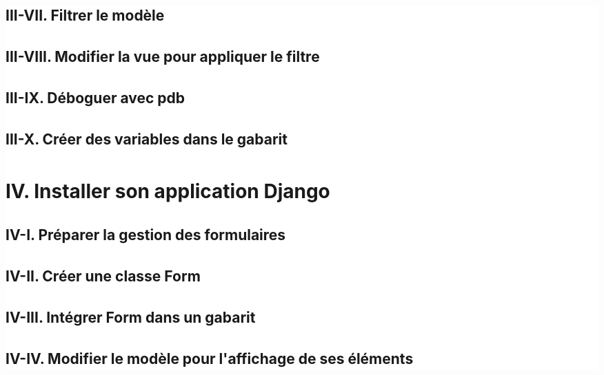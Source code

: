 ## III-VII. Filtrer le modèle
<video width="600" height="337" controls>
  <source src="IV.DécouvrirDJANGO\III-VII. Filtrer le modèle.mp4" type="video/mp4">
</video>

## III-VIII. Modifier la vue pour appliquer le filtre
<video width="600" height="337" controls>
  <source src="IV.DécouvrirDJANGO\III-VIII. Modifier la vue pour appliquer le filtre.mp4" type="video/mp4">
</video>

## III-IX. Déboguer avec pdb
<video width="600" height="337" controls>
  <source src="IV.DécouvrirDJANGO\III-IX. Déboguer avec pdb.mp4" type="video/mp4">
</video>

## III-X. Créer des variables dans le gabarit
<video width="600" height="337" controls>
  <source src="IV.DécouvrirDJANGO\III-X. Créer des variables dans le gabarit.mp4" type="video/mp4">
</video>

# IV. Installer son application Django
## IV-I. Préparer la gestion des formulaires
<video width="600" height="337" controls>
  <source src="IV.DécouvrirDJANGO\IV-I. Préparer la gestion des formulaires.mp4" type="video/mp4">
</video>

## IV-II. Créer une classe Form
<video width="600" height="337" controls>
  <source src="IV.DécouvrirDJANGO\IV-II. Créer une classe Form.mp4" type="video/mp4">
</video>

## IV-III. Intégrer Form dans un gabarit
<video width="600" height="337" controls>
  <source src="IV.DécouvrirDJANGO\IV-III. Intégrer Form dans un gabarit.mp4" type="video/mp4">
</video>

## IV-IV. Modifier le modèle pour l'affichage de ses éléments
<video width="600" height="337" controls>
  <source src="IV.DécouvrirDJANGO\IV-IV. Modifier le modèle pour l'affichage de ses éléments.mp4" type="video/mp4">
</video>
